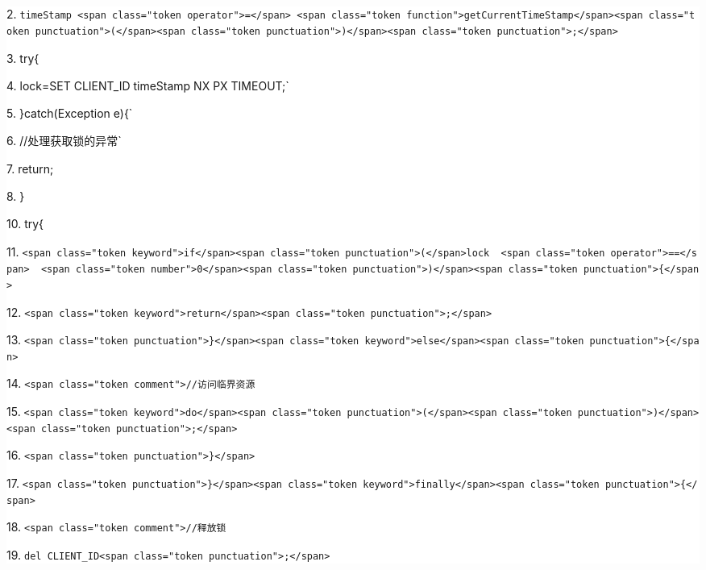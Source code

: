 <span class="token number">2</span><span class="token punctuation">.</span>  `timeStamp <span class="token operator">=</span> <span class="token function">getCurrentTimeStamp</span><span class="token punctuation">(</span><span class="token punctuation">)</span><span class="token punctuation">;</span>`
    
<span class="token number">3</span><span class="token punctuation">.</span>  <span class="token keyword">try</span><span class="token punctuation">{</span>
    
<span class="token number">4</span><span class="token punctuation">.</span>   lock<span class="token operator">=</span>SET CLIENT_ID timeStamp NX PX TIMEOUT<span class="token punctuation">;</span>`
    
<span class="token number">5</span><span class="token punctuation">.</span>  <span class="token punctuation">}</span><span class="token keyword">catch</span><span class="token punctuation">(</span>Exception e<span class="token punctuation">)</span><span class="token punctuation">{</span>`
    
<span class="token number">6</span><span class="token punctuation">.</span>   <span class="token comment">//处理获取锁的异常`</span>
    
<span class="token number">7</span><span class="token punctuation">.</span>   <span class="token keyword">return</span><span class="token punctuation">;</span>
    
<span class="token number">8</span><span class="token punctuation">.</span>  <span class="token punctuation">}</span>
    

<span class="token number">10</span><span class="token punctuation">.</span>  <span class="token keyword">try</span><span class="token punctuation">{</span>
    
<span class="token number">11</span><span class="token punctuation">.</span>   `<span class="token keyword">if</span><span class="token punctuation">(</span>lock  <span class="token operator">==</span>  <span class="token number">0</span><span class="token punctuation">)</span><span class="token punctuation">{</span>`
    
<span class="token number">12</span><span class="token punctuation">.</span>   `<span class="token keyword">return</span><span class="token punctuation">;</span>`
    
<span class="token number">13</span><span class="token punctuation">.</span>   `<span class="token punctuation">}</span><span class="token keyword">else</span><span class="token punctuation">{</span>`
    
<span class="token number">14</span><span class="token punctuation">.</span>   `<span class="token comment">//访问临界资源`</span>
    
<span class="token number">15</span><span class="token punctuation">.</span>   `<span class="token keyword">do</span><span class="token punctuation">(</span><span class="token punctuation">)</span><span class="token punctuation">;</span>`
    
<span class="token number">16</span><span class="token punctuation">.</span>   `<span class="token punctuation">}</span>`
    
<span class="token number">17</span><span class="token punctuation">.</span>  `<span class="token punctuation">}</span><span class="token keyword">finally</span><span class="token punctuation">{</span>`
    
<span class="token number">18</span><span class="token punctuation">.</span>   `<span class="token comment">//释放锁`</span>
    
<span class="token number">19</span><span class="token punctuation">.</span>   `del CLIENT_ID<span class="token punctuation">;</span>`
    